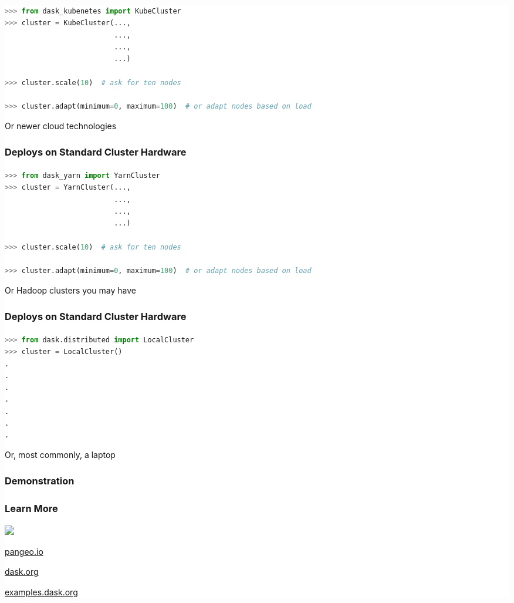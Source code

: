 ```python
>>> from dask_kubenetes import KubeCluster
>>> cluster = KubeCluster(...,
                          ...,
                          ...,
                          ...)

>>> cluster.scale(10)  # ask for ten nodes

>>> cluster.adapt(minimum=0, maximum=100)  # or adapt nodes based on load
```

Or newer cloud technologies


### Deploys on Standard Cluster Hardware

```python
>>> from dask_yarn import YarnCluster
>>> cluster = YarnCluster(...,
                          ...,
                          ...,
                          ...)

>>> cluster.scale(10)  # ask for ten nodes

>>> cluster.adapt(minimum=0, maximum=100)  # or adapt nodes based on load
```

Or Hadoop clusters you may have


### Deploys on Standard Cluster Hardware

```python
>>> from dask.distributed import LocalCluster
>>> cluster = LocalCluster()
.
.
.
.
.
.
.
```

Or, most commonly, a laptop



### Demonstration

<iframe width="1200"
        height="600"
        src="https://www.youtube.com/embed/FXsgmwpRExM?start=1186"
        frameborder="0"
        allow="accelerometer; autoplay; encrypted-media; gyroscope; picture-in-picture"
        allowfullscreen></iframe>



### Learn More

<img src="images/dask_icon.svg" width=20%>

[pangeo.io](https://pangeo.io)

[dask.org](https://dask.org)

[examples.dask.org](https://examples.dask.org)
